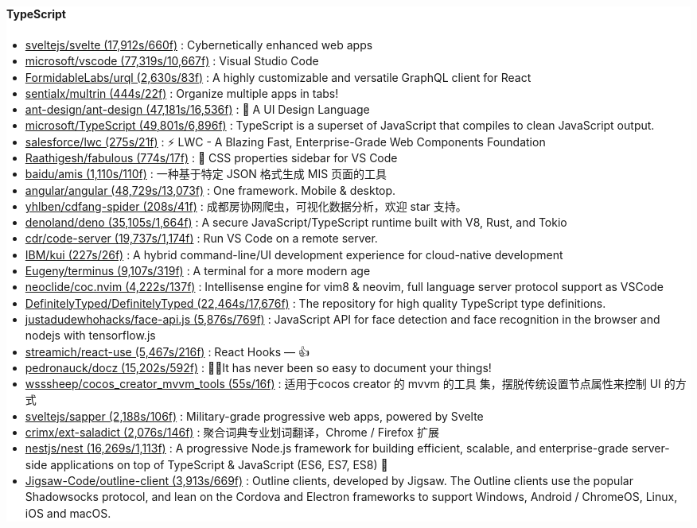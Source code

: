 #### TypeScript
* [sveltejs/svelte (17,912s/660f)](https://github.com/sveltejs/svelte) : Cybernetically enhanced web apps
* [microsoft/vscode (77,319s/10,667f)](https://github.com/microsoft/vscode) : Visual Studio Code
* [FormidableLabs/urql (2,630s/83f)](https://github.com/FormidableLabs/urql) : A highly customizable and versatile GraphQL client for React
* [sentialx/multrin (444s/22f)](https://github.com/sentialx/multrin) : Organize multiple apps in tabs!
* [ant-design/ant-design (47,181s/16,536f)](https://github.com/ant-design/ant-design) : 🌈 A UI Design Language
* [microsoft/TypeScript (49,801s/6,896f)](https://github.com/microsoft/TypeScript) : TypeScript is a superset of JavaScript that compiles to clean JavaScript output.
* [salesforce/lwc (275s/21f)](https://github.com/salesforce/lwc) : ⚡️ LWC - A Blazing Fast, Enterprise-Grade Web Components Foundation
* [Raathigesh/fabulous (774s/17f)](https://github.com/Raathigesh/fabulous) : 🎨 CSS properties sidebar for VS Code
* [baidu/amis (1,110s/110f)](https://github.com/baidu/amis) : 一种基于特定 JSON 格式生成 MIS 页面的工具
* [angular/angular (48,729s/13,073f)](https://github.com/angular/angular) : One framework. Mobile & desktop.
* [yhlben/cdfang-spider (208s/41f)](https://github.com/yhlben/cdfang-spider) : 成都房协网爬虫，可视化数据分析，欢迎 star 支持。
* [denoland/deno (35,105s/1,664f)](https://github.com/denoland/deno) : A secure JavaScript/TypeScript runtime built with V8, Rust, and Tokio
* [cdr/code-server (19,737s/1,174f)](https://github.com/cdr/code-server) : Run VS Code on a remote server.
* [IBM/kui (227s/26f)](https://github.com/IBM/kui) : A hybrid command-line/UI development experience for cloud-native development
* [Eugeny/terminus (9,107s/319f)](https://github.com/Eugeny/terminus) : A terminal for a more modern age
* [neoclide/coc.nvim (4,222s/137f)](https://github.com/neoclide/coc.nvim) : Intellisense engine for vim8 & neovim, full language server protocol support as VSCode
* [DefinitelyTyped/DefinitelyTyped (22,464s/17,676f)](https://github.com/DefinitelyTyped/DefinitelyTyped) : The repository for high quality TypeScript type definitions.
* [justadudewhohacks/face-api.js (5,876s/769f)](https://github.com/justadudewhohacks/face-api.js) : JavaScript API for face detection and face recognition in the browser and nodejs with tensorflow.js
* [streamich/react-use (5,467s/216f)](https://github.com/streamich/react-use) : React Hooks — 👍
* [pedronauck/docz (15,202s/592f)](https://github.com/pedronauck/docz) : ✍🏻It has never been so easy to document your things!
* [wsssheep/cocos_creator_mvvm_tools (55s/16f)](https://github.com/wsssheep/cocos_creator_mvvm_tools) : 适用于cocos creator 的 mvvm 的工具 集，摆脱传统设置节点属性来控制 UI 的方式
* [sveltejs/sapper (2,188s/106f)](https://github.com/sveltejs/sapper) : Military-grade progressive web apps, powered by Svelte
* [crimx/ext-saladict (2,076s/146f)](https://github.com/crimx/ext-saladict) : 聚合词典专业划词翻译，Chrome / Firefox 扩展
* [nestjs/nest (16,269s/1,113f)](https://github.com/nestjs/nest) : A progressive Node.js framework for building efficient, scalable, and enterprise-grade server-side applications on top of TypeScript & JavaScript (ES6, ES7, ES8) 🚀
* [Jigsaw-Code/outline-client (3,913s/669f)](https://github.com/Jigsaw-Code/outline-client) : Outline clients, developed by Jigsaw. The Outline clients use the popular Shadowsocks protocol, and lean on the Cordova and Electron frameworks to support Windows, Android / ChromeOS, Linux, iOS and macOS.

